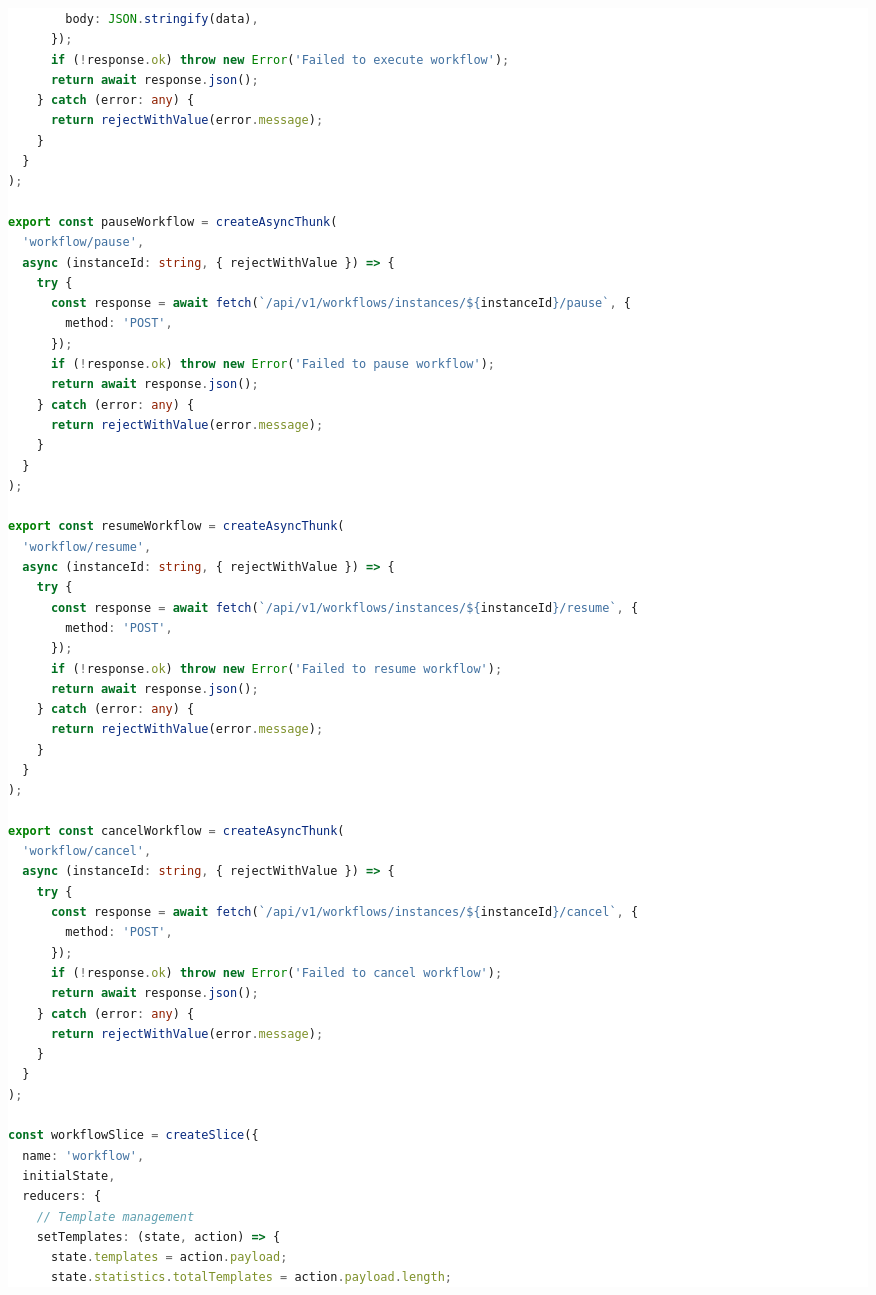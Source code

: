 ```typescript
        body: JSON.stringify(data),
      });
      if (!response.ok) throw new Error('Failed to execute workflow');
      return await response.json();
    } catch (error: any) {
      return rejectWithValue(error.message);
    }
  }
);

export const pauseWorkflow = createAsyncThunk(
  'workflow/pause',
  async (instanceId: string, { rejectWithValue }) => {
    try {
      const response = await fetch(`/api/v1/workflows/instances/${instanceId}/pause`, {
        method: 'POST',
      });
      if (!response.ok) throw new Error('Failed to pause workflow');
      return await response.json();
    } catch (error: any) {
      return rejectWithValue(error.message);
    }
  }
);

export const resumeWorkflow = createAsyncThunk(
  'workflow/resume',
  async (instanceId: string, { rejectWithValue }) => {
    try {
      const response = await fetch(`/api/v1/workflows/instances/${instanceId}/resume`, {
        method: 'POST',
      });
      if (!response.ok) throw new Error('Failed to resume workflow');
      return await response.json();
    } catch (error: any) {
      return rejectWithValue(error.message);
    }
  }
);

export const cancelWorkflow = createAsyncThunk(
  'workflow/cancel',
  async (instanceId: string, { rejectWithValue }) => {
    try {
      const response = await fetch(`/api/v1/workflows/instances/${instanceId}/cancel`, {
        method: 'POST',
      });
      if (!response.ok) throw new Error('Failed to cancel workflow');
      return await response.json();
    } catch (error: any) {
      return rejectWithValue(error.message);
    }
  }
);

const workflowSlice = createSlice({
  name: 'workflow',
  initialState,
  reducers: {
    // Template management
    setTemplates: (state, action) => {
      state.templates = action.payload;
      state.statistics.totalTemplates = action.payload.length;
```